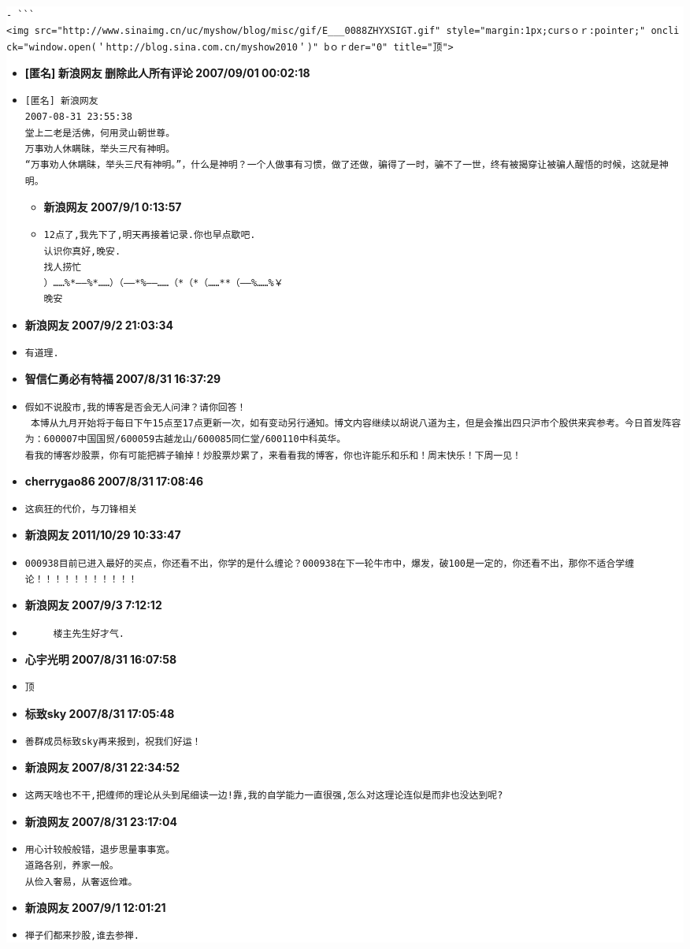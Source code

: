   ```
- ```
  <img src="http://www.sinaimg.cn/uc/myshow/blog/misc/gif/E___0088ZHYXSIGT.gif" style="margin:1px;cursｏｒ:pointer;" onclick="window.open(＇http://blog.sina.com.cn/myshow2010＇)" bｏｒder="0" title="顶">
  ```
- **[匿名] 新浪网友 删除此人所有评论  2007/09/01 00:02:18**
- ```
  [匿名] 新浪网友 
  2007-08-31 23:55:38 
  堂上二老是活佛，何用灵山朝世尊。
  万事劝人休瞒昧，举头三尺有神明。
  “万事劝人休瞒昧，举头三尺有神明。”，什么是神明？一个人做事有习惯，做了还做，骗得了一时，骗不了一世，终有被揭穿让被骗人醒悟的时候，这就是神明。
  ```
   - **新浪网友 2007/9/1 0:13:57**
   - ```
     12点了,我先下了,明天再接着记录.你也早点歇吧.
     认识你真好,晚安. 
     找人捞忙
     ）……%*――%*……）（――*%――……（*（*（……**（――%……%￥
     晚安
     ```
- **新浪网友 2007/9/2 21:03:34**
- ```
  有道理.
  ```
- **智信仁勇必有特福 2007/8/31 16:37:29**
- ```
  假如不说股市,我的博客是否会无人问津？请你回答！
   本博从九月开始将于每日下午15点至17点更新一次，如有变动另行通知。博文内容继续以胡说八道为主，但是会推出四只沪市个股供来宾参考。今日首发阵容为：600007中国国贸/600059古越龙山/600085同仁堂/600110中科英华。
  看我的博客炒股票，你有可能把裤子输掉！炒股票炒累了，来看看我的博客，你也许能乐和乐和！周末快乐！下周一见！
  ```
- **cherrygao86 2007/8/31 17:08:46**
- ```
  这疯狂的代价，与刀锋相关
  ```
- **新浪网友 2011/10/29 10:33:47**
- ```
  000938目前已进入最好的买点，你还看不出，你学的是什么缠论？000938在下一轮牛市中，爆发，破100是一定的，你还看不出，那你不适合学缠论！！！！！！！！！！！
  ```
- **新浪网友 2007/9/3 7:12:12**
- ```
       楼主先生好才气.
  ```
- **心宇光明 2007/8/31 16:07:58**
- ```
  顶
  ```
- **标致sky 2007/8/31 17:05:48**
- ```
  善群成员标致sky再来报到，祝我们好运！
  ```
- **新浪网友 2007/8/31 22:34:52**
- ```
  这两天啥也不干,把缠师的理论从头到尾细读一边!靠,我的自学能力一直很强,怎么对这理论连似是而非也没达到呢?
  ```
- **新浪网友 2007/8/31 23:17:04**
- ```
  用心计较般般错，退步思量事事宽。
  道路各别，养家一般。
  从俭入奢易，从奢返俭难。
  ```
- **新浪网友 2007/9/1 12:01:21**
- ```
  禅子们都来抄股,谁去参禅.
  ```
  ```